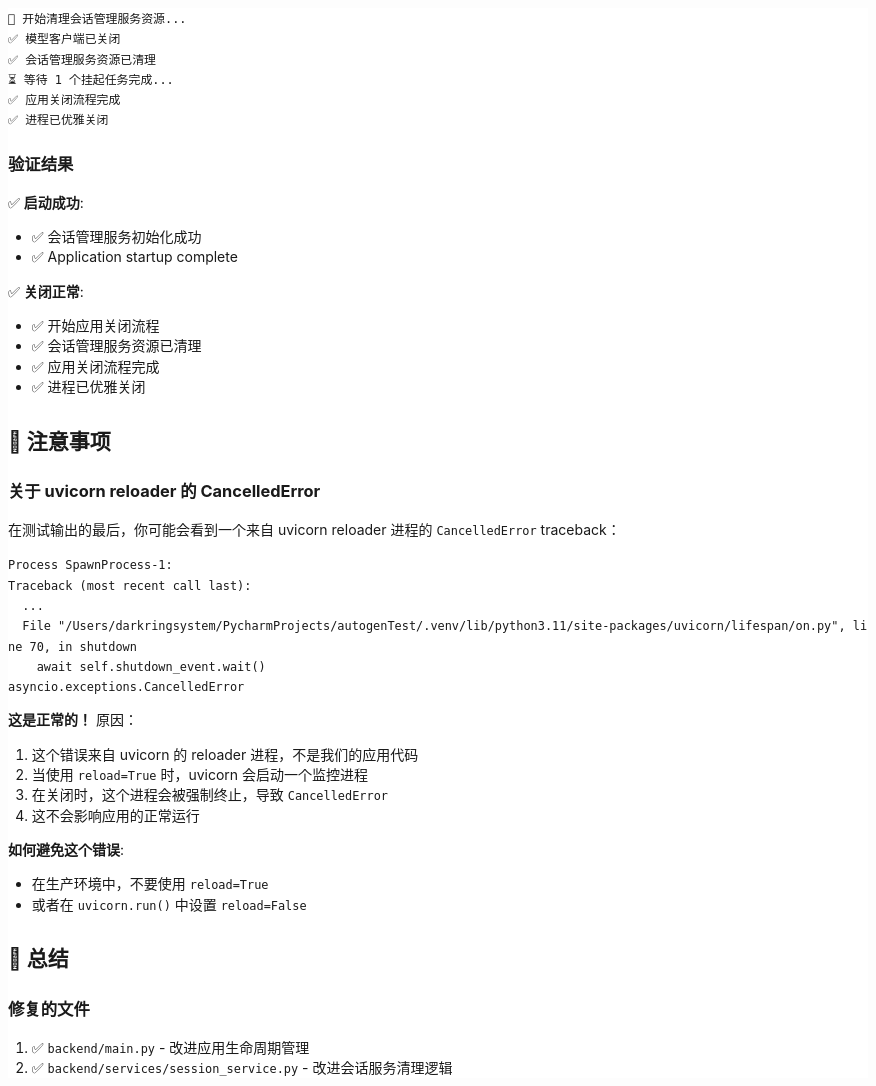 ```
🧹 开始清理会话管理服务资源...
✅ 模型客户端已关闭
✅ 会话管理服务资源已清理
⏳ 等待 1 个挂起任务完成...
✅ 应用关闭流程完成
✅ 进程已优雅关闭
```

### 验证结果

✅ **启动成功**:
- ✅ 会话管理服务初始化成功
- ✅ Application startup complete

✅ **关闭正常**:
- ✅ 开始应用关闭流程
- ✅ 会话管理服务资源已清理
- ✅ 应用关闭流程完成
- ✅ 进程已优雅关闭

## 📝 注意事项

### 关于 uvicorn reloader 的 CancelledError

在测试输出的最后，你可能会看到一个来自 uvicorn reloader 进程的 `CancelledError` traceback：

```
Process SpawnProcess-1:
Traceback (most recent call last):
  ...
  File "/Users/darkringsystem/PycharmProjects/autogenTest/.venv/lib/python3.11/site-packages/uvicorn/lifespan/on.py", line 70, in shutdown
    await self.shutdown_event.wait()
asyncio.exceptions.CancelledError
```

**这是正常的！** 原因：
1. 这个错误来自 uvicorn 的 reloader 进程，不是我们的应用代码
2. 当使用 `reload=True` 时，uvicorn 会启动一个监控进程
3. 在关闭时，这个进程会被强制终止，导致 `CancelledError`
4. 这不会影响应用的正常运行

**如何避免这个错误**:
- 在生产环境中，不要使用 `reload=True`
- 或者在 `uvicorn.run()` 中设置 `reload=False`

## 🎯 总结

### 修复的文件
1. ✅ `backend/main.py` - 改进应用生命周期管理
2. ✅ `backend/services/session_service.py` - 改进会话服务清理逻辑
